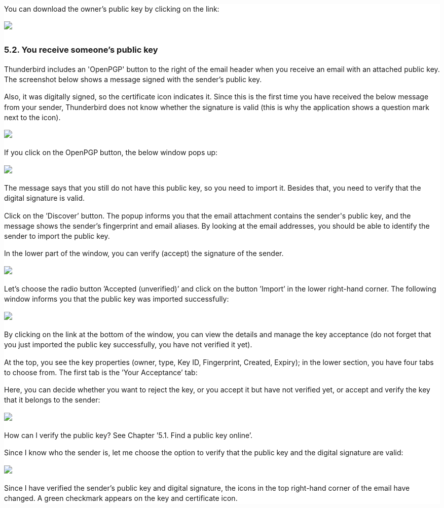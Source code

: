You can download the owner’s public key by clicking on the link:

![](http://hdoc.csirt-tooling.org/uploads/upload_fa70f3d27c61851fa31a8f3af43efe22.png)

### 5.2.	You receive someone’s public key

Thunderbird includes an 'OpenPGP' button to the right of the email header when you receive an email with an attached public key. The screenshot below shows a message signed with the sender’s public key. 

Also, it was digitally signed, so the certificate icon indicates it. Since this is the first time you have received the below message from your sender, Thunderbird does not know whether the signature is valid (this is why the application shows a question mark next to the icon).

![](http://hdoc.csirt-tooling.org/uploads/upload_793a8dc514ce374067270ac51e6fecba.png)

If you click on the OpenPGP button, the below window pops up:

![](http://hdoc.csirt-tooling.org/uploads/upload_f6297275716218290015f9b1ffd9b119.png)

The message says that you still do not have this public key, so you need to import it. Besides that, you need to verify that the digital signature is valid.

Click on the ’Discover’ button. The popup informs you that the email attachment contains the sender's public key, and the message shows the sender’s fingerprint and email aliases. By looking at the email addresses, you should be able to identify the sender to import the public key.

In the lower part of the window, you can verify (accept) the signature of the sender.

![](http://hdoc.csirt-tooling.org/uploads/upload_e9de7b2907bb39ad7610005c08bc7119.png)

Let’s choose the radio button ’Accepted (unverified)’ and click on the button ’Import’ in the lower right-hand corner. The following window informs you that the public key was imported successfully:

![](http://hdoc.csirt-tooling.org/uploads/upload_157f9fa6511a1e8a2093d2747a105b51.png)

By clicking on the link at the bottom of the window, you can view the details and manage the key acceptance (do not forget that you just imported the public key successfully, you have not verified it yet).

At the top, you see the key properties (owner, type, Key ID, Fingerprint, Created, Expiry); in the lower section, you have four tabs to choose from. The first tab is the ’Your Acceptance’ tab:

Here, you can decide whether you want to reject the key, or you accept it but have not verified yet, or accept and verify the key that it belongs to the sender:

![](http://hdoc.csirt-tooling.org/uploads/upload_cd6736b6d164eefb1e987a5066fdd111.png)

How can I verify the public key? See Chapter ’5.1. Find a public key online’.

Since I know who the sender is, let me choose the option to verify that the public key and the digital signature are valid:

![](http://hdoc.csirt-tooling.org/uploads/upload_af1fda6c78b44bf9900ce2dd5bccca08.png)

Since I have verified the sender’s public key and digital signature, the icons in the top right-hand corner of the email have changed. A green checkmark appears on the key and certificate icon.
